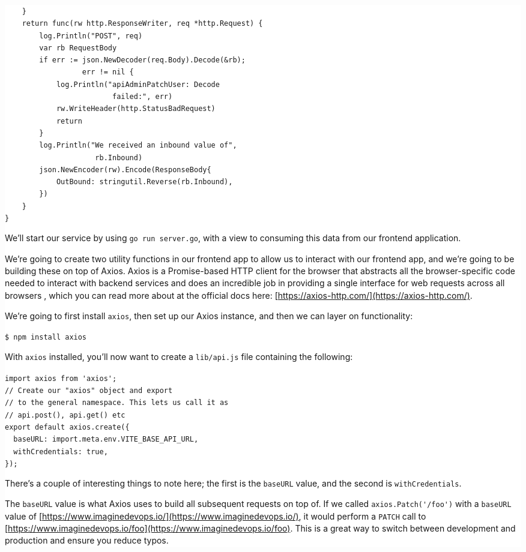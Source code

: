 ```markup
    }
    return func(rw http.ResponseWriter, req *http.Request) {
        log.Println("POST", req)
        var rb RequestBody
        if err := json.NewDecoder(req.Body).Decode(&rb);
                  err != nil {
            log.Println("apiAdminPatchUser: Decode
                         failed:", err)
            rw.WriteHeader(http.StatusBadRequest)
            return
        }
        log.Println("We received an inbound value of",
                     rb.Inbound)
        json.NewEncoder(rw).Encode(ResponseBody{
            OutBound: stringutil.Reverse(rb.Inbound),
        })
    }
}
```

We’ll start our service by using `go run server.go`, with a view to consuming this data from our frontend application.

We’re going to create two utility functions in our frontend app to allow us to interact with our frontend app, and we’re going to be building these on top of Axios. Axios is a Promise-based HTTP client for the browser that abstracts all the browser-specific code needed to interact with backend services and does an incredible job in providing a single interface for web requests across all browsers , which you can read more about at the official docs here: [https://axios-http.com/](https://axios-http.com/).

We’re going to first install `axios`, then set up our Axios instance, and then we can layer on functionality:

```markup
$ npm install axios
```

With `axios` installed, you’ll now want to create a `lib/api.js` file containing the following:

```markup
import axios from 'axios';
// Create our "axios" object and export
// to the general namespace. This lets us call it as
// api.post(), api.get() etc
export default axios.create({
  baseURL: import.meta.env.VITE_BASE_API_URL,
  withCredentials: true,
});
```

There’s a couple of interesting things to note here; the first is the `baseURL` value, and the second is `withCredentials`.

The `baseURL` value is what Axios uses to build all subsequent requests on top of. If we called `axios.Patch('/foo')` with a `baseURL` value of [https://www.imaginedevops.io/](https://www.imaginedevops.io/), it would perform a `PATCH` call to [https://www.imaginedevops.io/foo](https://www.imaginedevops.io/foo). This is a great way to switch between development and production and ensure you reduce typos.
